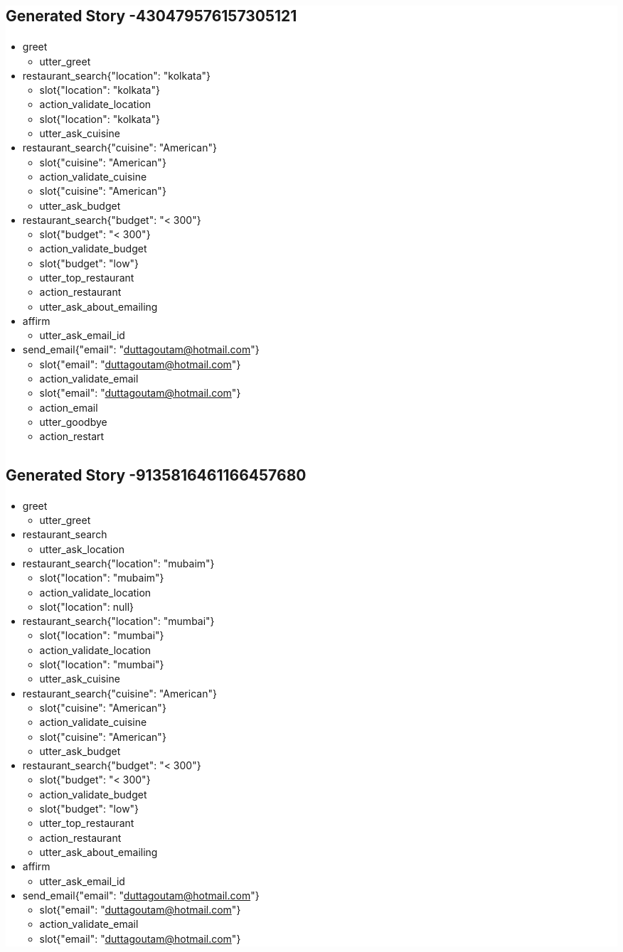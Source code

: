## Generated Story -430479576157305121
* greet
    - utter_greet
* restaurant_search{"location": "kolkata"}
    - slot{"location": "kolkata"}
    - action_validate_location
    - slot{"location": "kolkata"}	
    - utter_ask_cuisine
* restaurant_search{"cuisine": "American"}
    - slot{"cuisine": "American"}
    - action_validate_cuisine
    - slot{"cuisine": "American"}
    - utter_ask_budget
* restaurant_search{"budget": "< 300"}
    - slot{"budget": "< 300"}
    - action_validate_budget
	- slot{"budget": "low"}
    - utter_top_restaurant
    - action_restaurant
    - utter_ask_about_emailing
* affirm
    - utter_ask_email_id
* send_email{"email": "duttagoutam@hotmail.com"}
    - slot{"email": "duttagoutam@hotmail.com"}
    - action_validate_email
    - slot{"email": "duttagoutam@hotmail.com"}	
    - action_email
    - utter_goodbye
    - action_restart

## Generated Story -9135816461166457680
* greet
    - utter_greet
* restaurant_search
    - utter_ask_location
* restaurant_search{"location": "mubaim"}
    - slot{"location": "mubaim"}
    - action_validate_location
    - slot{"location": null}
* restaurant_search{"location": "mumbai"}
    - slot{"location": "mumbai"}
    - action_validate_location
    - slot{"location": "mumbai"}
    - utter_ask_cuisine
* restaurant_search{"cuisine": "American"}
    - slot{"cuisine": "American"}
    - action_validate_cuisine
    - slot{"cuisine": "American"}
    - utter_ask_budget
* restaurant_search{"budget": "< 300"}
    - slot{"budget": "< 300"}
    - action_validate_budget
    - slot{"budget": "low"}
    - utter_top_restaurant
    - action_restaurant
    - utter_ask_about_emailing
* affirm
    - utter_ask_email_id
* send_email{"email": "duttagoutam@hotmail.com"}
    - slot{"email": "duttagoutam@hotmail.com"}
    - action_validate_email
    - slot{"email": "duttagoutam@hotmail.com"}
